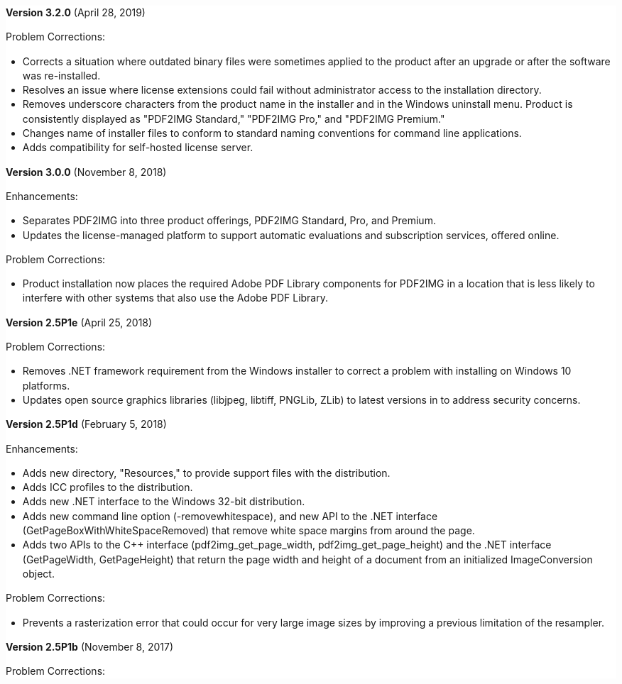 **Version 3.2.0** (April 28, 2019)

Problem Corrections:

- Corrects a situation where outdated binary files were sometimes applied to the product after an upgrade or after the software was re-installed.
- Resolves an issue where license extensions could fail without administrator access to the installation directory.
- Removes underscore characters from the product name in the installer and in the Windows uninstall menu. Product is consistently displayed as "PDF2IMG Standard," "PDF2IMG Pro," and "PDF2IMG Premium."
- Changes name of installer files to conform to standard naming conventions for command line applications.
- Adds compatibility for self-hosted license server.

**Version 3.0.0** (November 8, 2018)

Enhancements:

- Separates PDF2IMG into three product offerings, PDF2IMG Standard, Pro, and Premium.
- Updates the license-managed platform to support automatic evaluations and subscription services, offered online.

Problem Corrections:

- Product installation now places the required Adobe PDF Library components for PDF2IMG in a location that is less likely to interfere with other systems that also use the Adobe PDF Library.

**Version 2.5P1e** (April 25, 2018)

Problem Corrections:

- Removes .NET framework requirement from the Windows installer to correct a problem with installing on Windows 10 platforms.
- Updates open source graphics libraries (libjpeg, libtiff, PNGLib, ZLib) to latest versions in to address security concerns.

**Version 2.5P1d** (February 5, 2018)

Enhancements:

- Adds new directory, "Resources," to provide support files with the distribution.
- Adds ICC profiles to the distribution.
- Adds new .NET interface to the Windows 32-bit distribution.
- Adds new command line option (-removewhitespace), and new API to the .NET interface (GetPageBoxWithWhiteSpaceRemoved) that remove white space margins from around the page.
- Adds two APIs to the C++ interface (pdf2img\_get\_page\_width, pdf2img\_get\_page\_height) and the .NET interface (GetPageWidth, GetPageHeight) that return the page width and height of a document from an initialized ImageConversion object.

Problem Corrections:

- Prevents a rasterization error that could occur for very large image sizes by improving a previous limitation of the resampler.

**Version 2.5P1b** (November 8, 2017)

Problem Corrections:
